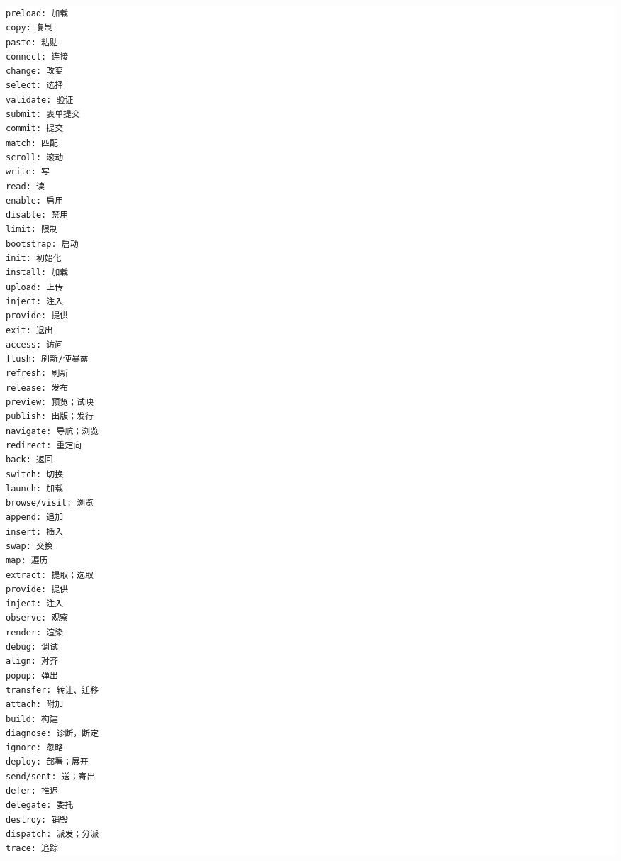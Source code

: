```
preload: 加载
copy: 复制
paste: 粘贴
connect: 连接
change: 改变
select: 选择
validate: 验证
submit: 表单提交
commit: 提交
match: 匹配
scroll: 滚动
write: 写
read: 读
enable: 启用
disable: 禁用
limit: 限制
bootstrap: 启动
init: 初始化
install: 加载
upload: 上传
inject: 注入
provide: 提供
exit: 退出
access: 访问
flush: 刷新/使暴露
refresh: 刷新
release: 发布
preview: 预览；试映
publish: 出版；发行
navigate: 导航；浏览
redirect: 重定向
back: 返回
switch: 切换
launch: 加载
browse/visit: 浏览
append: 追加
insert: 插入
swap: 交换
map: 遍历
extract: 提取；选取
provide: 提供
inject: 注入
observe: 观察
render: 渲染
debug: 调试
align: 对齐
popup: 弹出
transfer: 转让、迁移
attach: 附加
build: 构建
diagnose: 诊断，断定
ignore: 忽略
deploy: 部署；展开
send/sent: 送；寄出
defer: 推迟
delegate: 委托
destroy: 销毁
dispatch: 派发；分派
trace: 追踪
```
